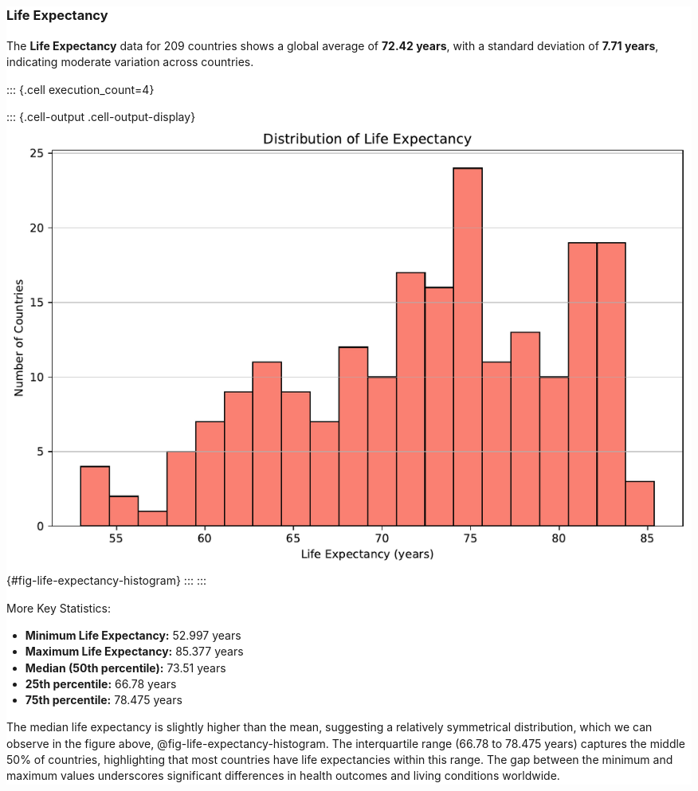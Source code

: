 

### Life Expectancy

The **Life Expectancy** data for 209 countries shows a global average of **72.42 years**, with a standard deviation of **7.71 years**, indicating moderate variation across countries.

::: {.cell execution_count=4}

::: {.cell-output .cell-output-display}
![Figure 4: Distribution of Life Expectancy (2022). Source: World Development Indicators.](report_files/figure-pdf/fig-life-expectancy-histogram-output-1.pdf){#fig-life-expectancy-histogram}
:::
:::


More Key Statistics:

- **Minimum Life Expectancy:** 52.997 years
- **Maximum Life Expectancy:** 85.377 years
- **Median (50th percentile):** 73.51 years
- **25th percentile:** 66.78 years
- **75th percentile:** 78.475 years

The median life expectancy is slightly higher than the mean, suggesting a relatively symmetrical distribution, which we can observe in the figure above, @fig-life-expectancy-histogram. The interquartile range (66.78 to 78.475 years) captures the middle 50% of countries, highlighting that most countries have life expectancies within this range. The gap between the minimum and maximum values underscores significant differences in health outcomes and living conditions worldwide.
